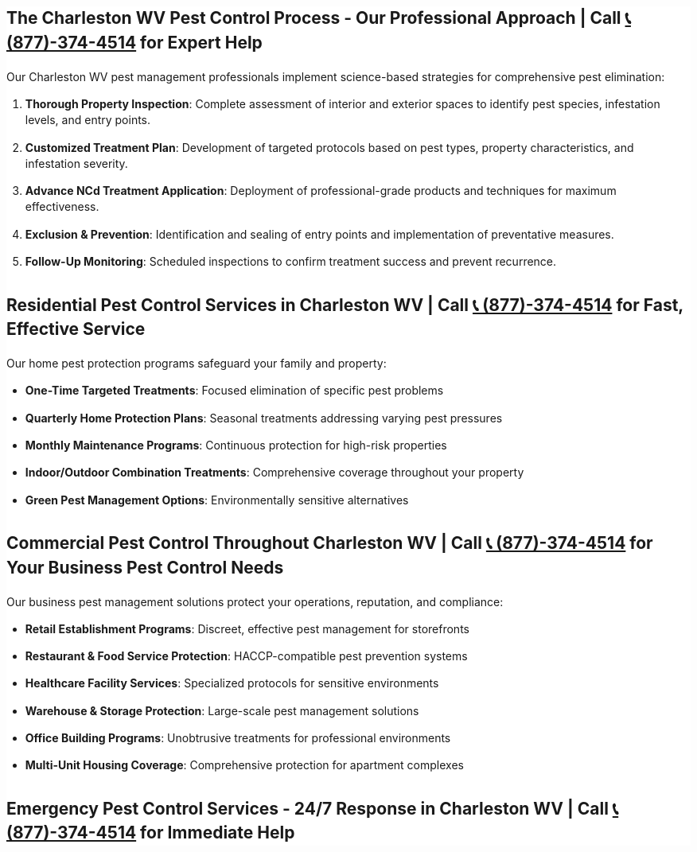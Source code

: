 ## The Charleston WV Pest Control Process - Our Professional Approach | Call [📞 (877)-374-4514](https://pest-control-4514.netlify.app) for Expert Help

Our Charleston WV pest management professionals implement science-based strategies for comprehensive pest elimination:

1. **Thorough Property Inspection**: Complete assessment of interior and exterior spaces to identify pest species, infestation levels, and entry points.  

2. **Customized Treatment Plan**: Development of targeted protocols based on pest types, property characteristics, and infestation severity.  

3. **Advance NCd Treatment Application**: Deployment of professional-grade products and techniques for maximum effectiveness.  

4. **Exclusion & Prevention**: Identification and sealing of entry points and implementation of preventative measures.  

5. **Follow-Up Monitoring**: Scheduled inspections to confirm treatment success and prevent recurrence.  

## Residential Pest Control Services in Charleston WV | Call [📞 (877)-374-4514](https://pest-control-4514.netlify.app) for Fast, Effective Service

Our home pest protection programs safeguard your family and property:

- **One-Time Targeted Treatments**: Focused elimination of specific pest problems  

- **Quarterly Home Protection Plans**: Seasonal treatments addressing varying pest pressures  

- **Monthly Maintenance Programs**: Continuous protection for high-risk properties  

- **Indoor/Outdoor Combination Treatments**: Comprehensive coverage throughout your property  

- **Green Pest Management Options**: Environmentally sensitive alternatives  

## Commercial Pest Control Throughout Charleston WV | Call [📞 (877)-374-4514](https://pest-control-4514.netlify.app) for Your Business Pest Control Needs

Our business pest management solutions protect your operations, reputation, and compliance:

- **Retail Establishment Programs**: Discreet, effective pest management for storefronts  

- **Restaurant & Food Service Protection**: HACCP-compatible pest prevention systems  

- **Healthcare Facility Services**: Specialized protocols for sensitive environments  

- **Warehouse & Storage Protection**: Large-scale pest management solutions  

- **Office Building Programs**: Unobtrusive treatments for professional environments  

- **Multi-Unit Housing Coverage**: Comprehensive protection for apartment complexes  

## Emergency Pest Control Services - 24/7 Response in Charleston WV | Call [📞 (877)-374-4514](https://pest-control-4514.netlify.app) for Immediate Help
